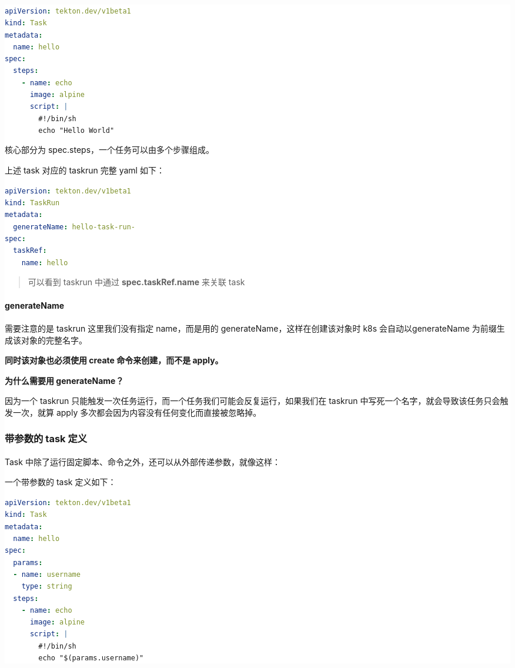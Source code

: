 ```YAML
apiVersion: tekton.dev/v1beta1
kind: Task
metadata:
  name: hello
spec:
  steps:
    - name: echo
      image: alpine
      script: |
        #!/bin/sh
        echo "Hello World"
```

核心部分为 spec.steps，一个任务可以由多个步骤组成。

上述 task 对应的 taskrun 完整 yaml 如下：

```YAML
apiVersion: tekton.dev/v1beta1
kind: TaskRun
metadata:
  generateName: hello-task-run-
spec:
  taskRef:
    name: hello
```

> 可以看到 taskrun 中通过 **spec.taskRef.name** 来关联 task



#### generateName

需要注意的是 taskrun 这里我们没有指定 name，而是用的 generateName，这样在创建该对象时 k8s 会自动以generateName 为前缀生成该对象的完整名字。

**同时该对象也必须使用 create 命令来创建，而不是 apply。**

**为什么需要用 generateName？**

因为一个 taskrun 只能触发一次任务运行，而一个任务我们可能会反复运行，如果我们在 taskrun 中写死一个名字，就会导致该任务只会触发一次，就算 apply 多次都会因为内容没有任何变化而直接被忽略掉。



### 带参数的 task 定义

Task 中除了运行固定脚本、命令之外，还可以从外部传递参数，就像这样：

一个带参数的 task 定义如下：

```YAML
apiVersion: tekton.dev/v1beta1
kind: Task
metadata:
  name: hello
spec:
  params:
  - name: username
    type: string
  steps:
    - name: echo
      image: alpine
      script: |
        #!/bin/sh
        echo "$(params.username)"
```
